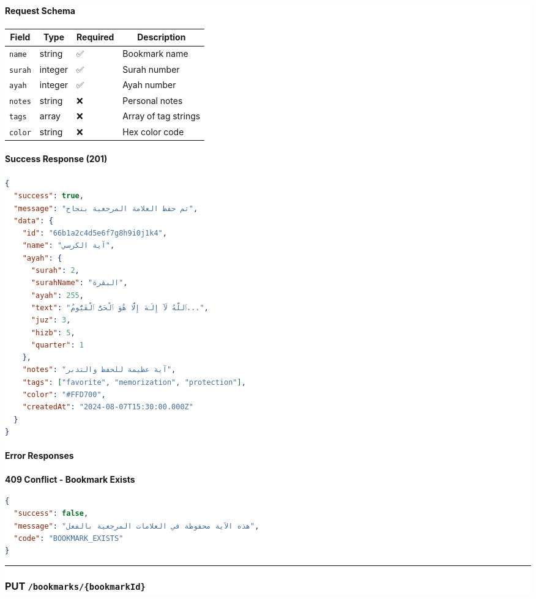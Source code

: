 #### Request Schema
| Field | Type | Required | Description |
|-------|------|----------|-------------|
| `name` | string | ✅ | Bookmark name |
| `surah` | integer | ✅ | Surah number |
| `ayah` | integer | ✅ | Ayah number |
| `notes` | string | ❌ | Personal notes |
| `tags` | array | ❌ | Array of tag strings |
| `color` | string | ❌ | Hex color code |

#### Success Response (201)
```json
{
  "success": true,
  "message": "تم حفظ العلامة المرجعية بنجاح",
  "data": {
    "id": "66b1a2c4d5e6f7g8h9i0j1k4",
    "name": "آية الكرسي",
    "ayah": {
      "surah": 2,
      "surahName": "البقرة",
      "ayah": 255,
      "text": "ٱللَّهُ لَآ إِلَـٰهَ إِلَّا هُوَ ٱلْحَىُّ ٱلْقَيُّومُ...",
      "juz": 3,
      "hizb": 5,
      "quarter": 1
    },
    "notes": "آية عظيمة للحفظ والتدبر",
    "tags": ["favorite", "memorization", "protection"],
    "color": "#FFD700",
    "createdAt": "2024-08-07T15:30:00.000Z"
  }
}
```

#### Error Responses

**409 Conflict - Bookmark Exists**
```json
{
  "success": false,
  "message": "هذه الآية محفوظة في العلامات المرجعية بالفعل",
  "code": "BOOKMARK_EXISTS"
}
```

---

### PUT `/bookmarks/{bookmarkId}`

